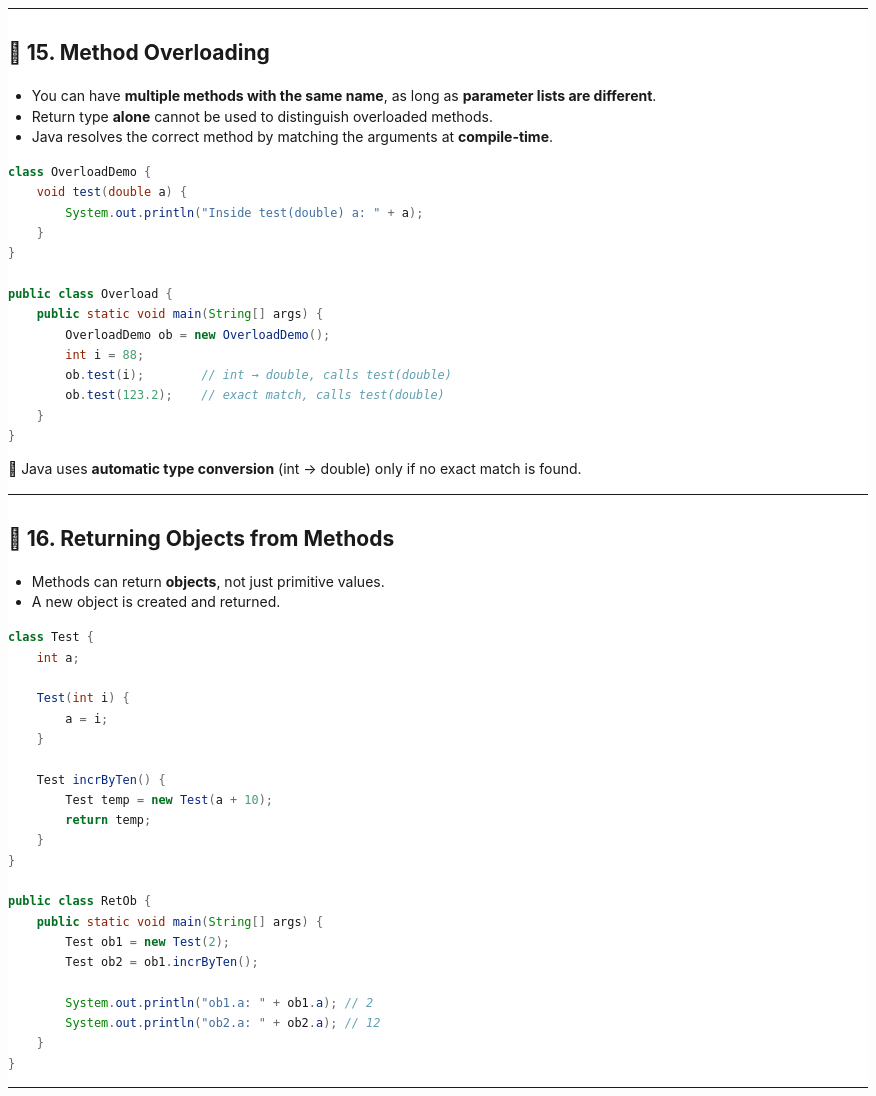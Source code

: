 


---

## 🔹 15. Method Overloading

- You can have **multiple methods with the same name**, as long as **parameter lists are different**.
- Return type **alone** cannot be used to distinguish overloaded methods.
- Java resolves the correct method by matching the arguments at **compile-time**.

```java
class OverloadDemo {
    void test(double a) {
        System.out.println("Inside test(double) a: " + a);
    }
}

public class Overload {
    public static void main(String[] args) {
        OverloadDemo ob = new OverloadDemo();
        int i = 88;
        ob.test(i);        // int → double, calls test(double)
        ob.test(123.2);    // exact match, calls test(double)
    }
}
````

🔸 Java uses **automatic type conversion** (int → double) only if no exact match is found.

---

## 🔹 16. Returning Objects from Methods

* Methods can return **objects**, not just primitive values.
* A new object is created and returned.

```java
class Test {
    int a;

    Test(int i) {
        a = i;
    }

    Test incrByTen() {
        Test temp = new Test(a + 10);
        return temp;
    }
}

public class RetOb {
    public static void main(String[] args) {
        Test ob1 = new Test(2);
        Test ob2 = ob1.incrByTen();

        System.out.println("ob1.a: " + ob1.a); // 2
        System.out.println("ob2.a: " + ob2.a); // 12
    }
}
```

---